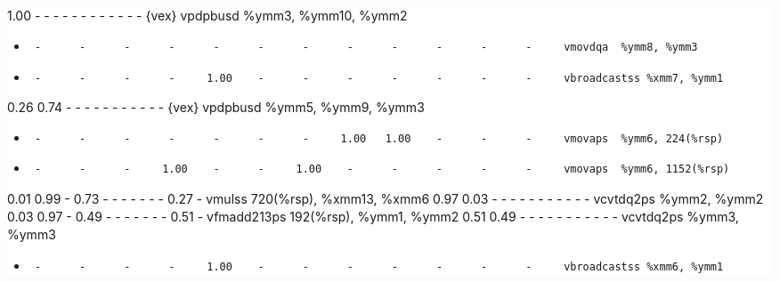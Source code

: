 1.00    -      -      -      -      -      -      -      -      -      -      -      -     {vex}	vpdpbusd	%ymm3, %ymm10, %ymm2
 -      -      -      -      -      -      -      -      -      -      -      -      -     vmovdqa	%ymm8, %ymm3
 -      -      -      -      -     1.00    -      -      -      -      -      -      -     vbroadcastss	%xmm7, %ymm1
0.26   0.74    -      -      -      -      -      -      -      -      -      -      -     {vex}	vpdpbusd	%ymm5, %ymm9, %ymm3
 -      -      -      -      -      -      -      -     1.00   1.00    -      -      -     vmovaps	%ymm6, 224(%rsp)
 -      -      -      -     1.00    -      -     1.00    -      -      -      -      -     vmovaps	%ymm6, 1152(%rsp)
0.01   0.99    -     0.73    -      -      -      -      -      -      -     0.27    -     vmulss	720(%rsp), %xmm13, %xmm6
0.97   0.03    -      -      -      -      -      -      -      -      -      -      -     vcvtdq2ps	%ymm2, %ymm2
0.03   0.97    -     0.49    -      -      -      -      -      -      -     0.51    -     vfmadd213ps	192(%rsp), %ymm1, %ymm2
0.51   0.49    -      -      -      -      -      -      -      -      -      -      -     vcvtdq2ps	%ymm3, %ymm3
 -      -      -      -      -     1.00    -      -      -      -      -      -      -     vbroadcastss	%xmm6, %ymm1

